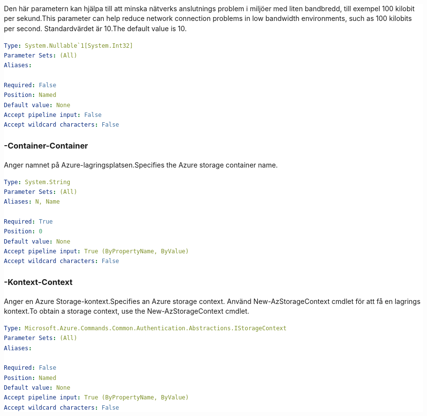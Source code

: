 <span data-ttu-id="92da6-119">Den här parametern kan hjälpa till att minska nätverks anslutnings problem i miljöer med liten bandbredd, till exempel 100 kilobit per sekund.</span><span class="sxs-lookup"><span data-stu-id="92da6-119">This parameter can help reduce network connection problems in low bandwidth environments, such as 100 kilobits per second.</span></span>
<span data-ttu-id="92da6-120">Standardvärdet är 10.</span><span class="sxs-lookup"><span data-stu-id="92da6-120">The default value is 10.</span></span>

```yaml
Type: System.Nullable`1[System.Int32]
Parameter Sets: (All)
Aliases:

Required: False
Position: Named
Default value: None
Accept pipeline input: False
Accept wildcard characters: False
```

### <span data-ttu-id="92da6-121">-Container</span><span class="sxs-lookup"><span data-stu-id="92da6-121">-Container</span></span>
<span data-ttu-id="92da6-122">Anger namnet på Azure-lagringsplatsen.</span><span class="sxs-lookup"><span data-stu-id="92da6-122">Specifies the Azure storage container name.</span></span>

```yaml
Type: System.String
Parameter Sets: (All)
Aliases: N, Name

Required: True
Position: 0
Default value: None
Accept pipeline input: True (ByPropertyName, ByValue)
Accept wildcard characters: False
```

### <span data-ttu-id="92da6-123">-Kontext</span><span class="sxs-lookup"><span data-stu-id="92da6-123">-Context</span></span>
<span data-ttu-id="92da6-124">Anger en Azure Storage-kontext.</span><span class="sxs-lookup"><span data-stu-id="92da6-124">Specifies an Azure storage context.</span></span>
<span data-ttu-id="92da6-125">Använd New-AzStorageContext cmdlet för att få en lagrings kontext.</span><span class="sxs-lookup"><span data-stu-id="92da6-125">To obtain a storage context, use the New-AzStorageContext cmdlet.</span></span>

```yaml
Type: Microsoft.Azure.Commands.Common.Authentication.Abstractions.IStorageContext
Parameter Sets: (All)
Aliases:

Required: False
Position: Named
Default value: None
Accept pipeline input: True (ByPropertyName, ByValue)
Accept wildcard characters: False
```
